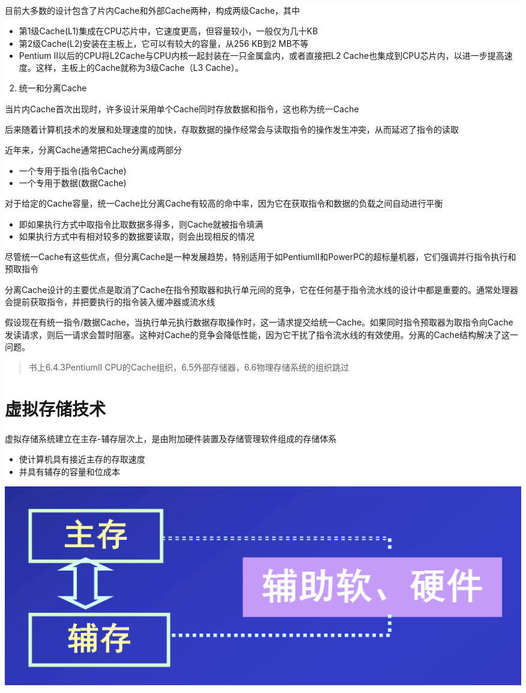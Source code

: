 目前大多数的设计包含了片内Cache和外部Cache两种，构成两级Cache，其中
- 第1级Cache(L1)集成在CPU芯片中，它速度更高，但容量较小，一般仅为几十KB
- 第2级Cache(L2)安装在主板上，它可以有较大的容量，从256 KB到2 MB不等
- Pentium ΙΙ以后的CPU将L2Cache与CPU内核一起封装在一只金属盒内，或者直接把L2 Cache也集成到CPU芯片内，以进一步提高速度。这样，主板上的Cache就称为3级Cache（L3 Cache）。


2. 统一和分离Cache 

当片内Cache首次出现时，许多设计采用单个Cache同时存放数据和指令，这也称为统一Cache

后来随着计算机技术的发展和处理速度的加快，存取数据的操作经常会与读取指令的操作发生冲突，从而延迟了指令的读取

近年来，分离Cache通常把Cache分离成两部分
- 一个专用于指令(指令Cache)
- 一个专用于数据(数据Cache)

对于给定的Cache容量，统一Cache比分离Cache有较高的命中率，因为它在获取指令和数据的负载之间自动进行平衡
- 即如果执行方式中取指令比取数据多得多，则Cache就被指令填满
- 如果执行方式中有相对较多的数据要读取，则会出现相反的情况

尽管统一Cache有这些优点，但分离Cache是一种发展趋势，特别适用于如PentiumⅡ和PowerPC的超标量机器，它们强调并行指令执行和预取指令

分离Cache设计的主要优点是取消了Cache在指令预取器和执行单元间的竞争，它在任何基于指令流水线的设计中都是重要的。通常处理器会提前获取指令，并把要执行的指令装入缓冲器或流水线

假设现在有统一指令/数据Cache，当执行单元执行数据存取操作时，这一请求提交给统一Cache。如果同时指令预取器为取指令向Cache发读请求，则后一请求会暂时阻塞。这种对Cache的竞争会降低性能，因为它干扰了指令流水线的有效使用。分离的Cache结构解决了这一问题。


> 书上6.4.3PentiumII CPU的Cache组织，6.5外部存储器，6.6物理存储系统的组织跳过


# 虚拟存储技术

虚拟存储系统建立在主存-辅存层次上，是由附加硬件装置及存储管理软件组成的存储体系
- 使计算机具有接近主存的存取速度
- 并具有辅存的容量和位成本

![虚拟存储器的地位](assets/2024-12-18-12-11-33.png)
